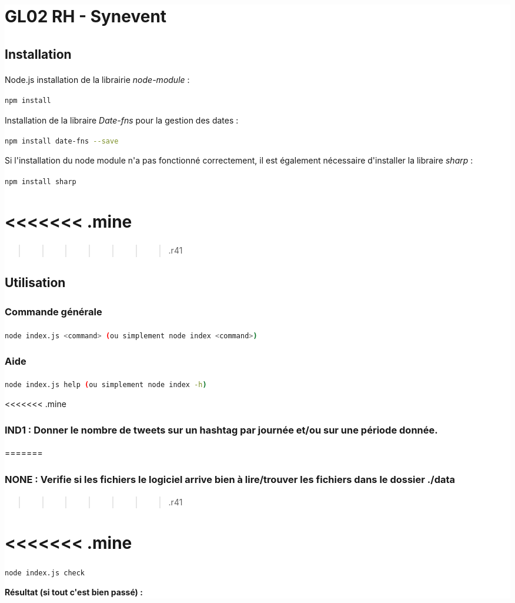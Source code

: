 # GL02 RH - Synevent

## Installation

Node.js installation de la librairie _node-module_ :

```bash
npm install
```

Installation de la libraire _Date-fns_ pour la gestion des dates :

```bash
npm install date-fns --save
```

Si l'installation du node module n'a pas fonctionné correctement, il est également nécessaire d'installer la libraire _sharp_ :

```bash
npm install sharp
```

<<<<<<< .mine
=======


>>>>>>> .r41
## Utilisation

### Commande générale

```bash
node index.js <command> (ou simplement node index <command>)
```

### Aide

```bash
node index.js help (ou simplement node index -h)
```

<<<<<<< .mine
### IND1 : Donner le nombre de tweets sur un hashtag par journée et/ou sur une période donnée.
=======
### NONE : Verifie si les fichiers le logiciel arrive bien à lire/trouver les fichiers dans le dossier ./data
>>>>>>> .r41

<<<<<<< .mine
=======
```bash
node index.js check
```
**Résultat (si tout c'est bien passé) :**
